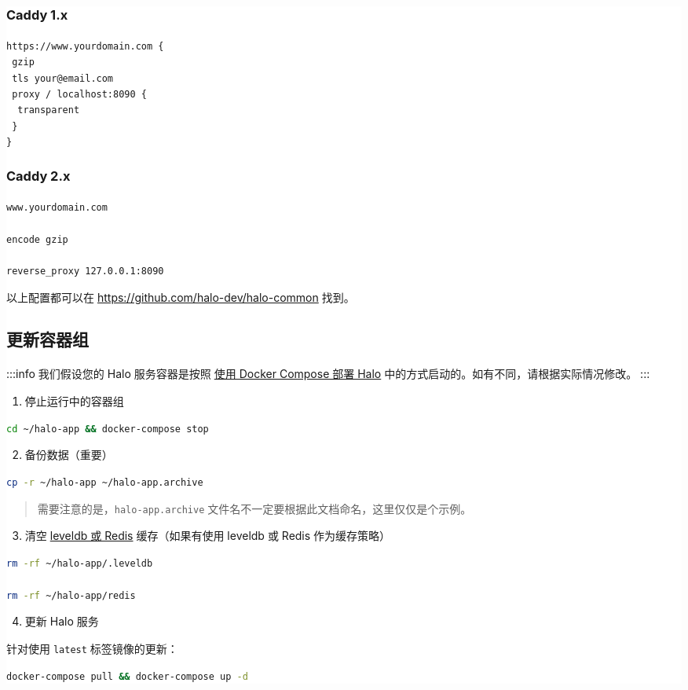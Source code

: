 ### Caddy 1.x

```txt
https://www.yourdomain.com {
 gzip
 tls your@email.com
 proxy / localhost:8090 {
  transparent
 }
}
```

### Caddy 2.x

```txt
www.yourdomain.com

encode gzip

reverse_proxy 127.0.0.1:8090
```

以上配置都可以在 <https://github.com/halo-dev/halo-common> 找到。

## 更新容器组

:::info
我们假设您的 Halo 服务容器是按照 [使用 Docker Compose 部署 Halo](docker-compose.md) 中的方式启动的。如有不同，请根据实际情况修改。
:::

1. 停止运行中的容器组

  ```bash
  cd ~/halo-app && docker-compose stop
  ```

2. 备份数据（重要）

  ```bash
  cp -r ~/halo-app ~/halo-app.archive
  ```

  > 需要注意的是，`halo-app.archive` 文件名不一定要根据此文档命名，这里仅仅是个示例。

3. 清空 [leveldb 或 Redis](../../config.md#缓存) 缓存（如果有使用 leveldb 或 Redis 作为缓存策略）

  ```bash
  rm -rf ~/halo-app/.leveldb

  rm -rf ~/halo-app/redis
  ```

4. 更新 Halo 服务

  针对使用 `latest` 标签镜像的更新：

  ```bash
  docker-compose pull && docker-compose up -d
  ```
